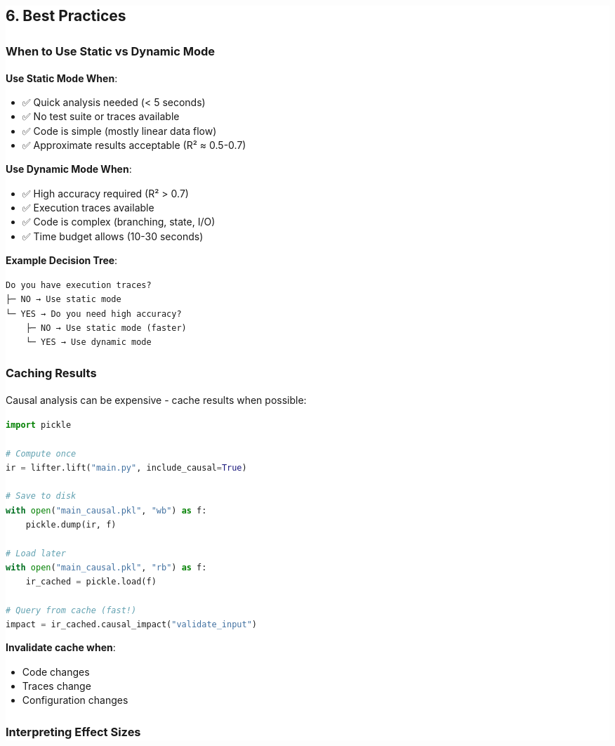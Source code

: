 
## 6. Best Practices

### When to Use Static vs Dynamic Mode

**Use Static Mode When**:
- ✅ Quick analysis needed (< 5 seconds)
- ✅ No test suite or traces available
- ✅ Code is simple (mostly linear data flow)
- ✅ Approximate results acceptable (R² ≈ 0.5-0.7)

**Use Dynamic Mode When**:
- ✅ High accuracy required (R² > 0.7)
- ✅ Execution traces available
- ✅ Code is complex (branching, state, I/O)
- ✅ Time budget allows (10-30 seconds)

**Example Decision Tree**:
```
Do you have execution traces?
├─ NO → Use static mode
└─ YES → Do you need high accuracy?
    ├─ NO → Use static mode (faster)
    └─ YES → Use dynamic mode
```

### Caching Results

Causal analysis can be expensive - cache results when possible:

```python
import pickle

# Compute once
ir = lifter.lift("main.py", include_causal=True)

# Save to disk
with open("main_causal.pkl", "wb") as f:
    pickle.dump(ir, f)

# Load later
with open("main_causal.pkl", "rb") as f:
    ir_cached = pickle.load(f)

# Query from cache (fast!)
impact = ir_cached.causal_impact("validate_input")
```

**Invalidate cache when**:
- Code changes
- Traces change
- Configuration changes

### Interpreting Effect Sizes
